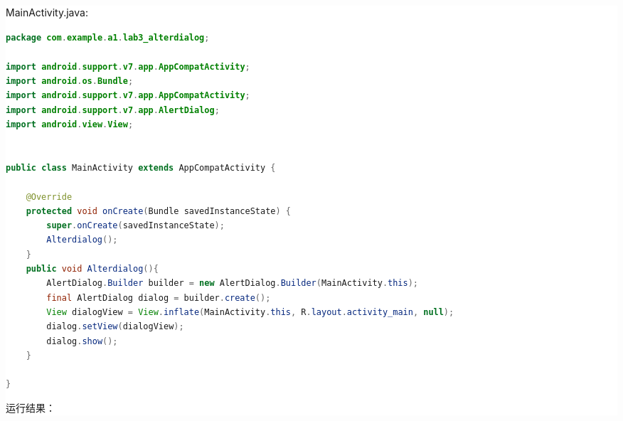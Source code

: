 MainActivity.java:

```java
package com.example.a1.lab3_alterdialog;

import android.support.v7.app.AppCompatActivity;
import android.os.Bundle;
import android.support.v7.app.AppCompatActivity;
import android.support.v7.app.AlertDialog;
import android.view.View;


public class MainActivity extends AppCompatActivity {

    @Override
    protected void onCreate(Bundle savedInstanceState) {
        super.onCreate(savedInstanceState);
        Alterdialog();
    }
    public void Alterdialog(){
        AlertDialog.Builder builder = new AlertDialog.Builder(MainActivity.this);
        final AlertDialog dialog = builder.create();
        View dialogView = View.inflate(MainActivity.this, R.layout.activity_main, null);
        dialog.setView(dialogView);
        dialog.show();
    }

}
```
运行结果：
